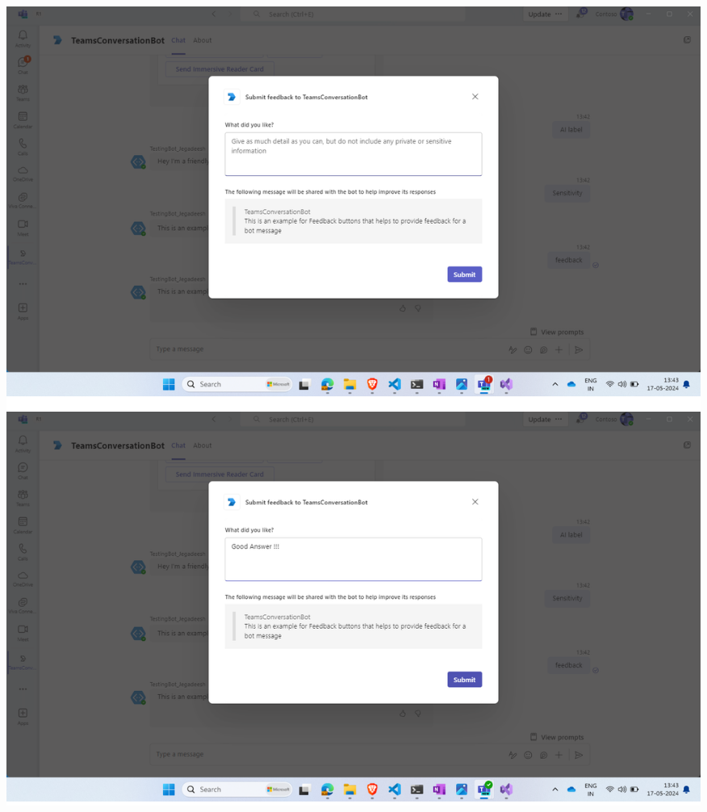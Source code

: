![Feedback-buttons1](Images/Feedback-buttons1.png)

![Feedback-buttons2](Images/Feedback-buttons2.png)
